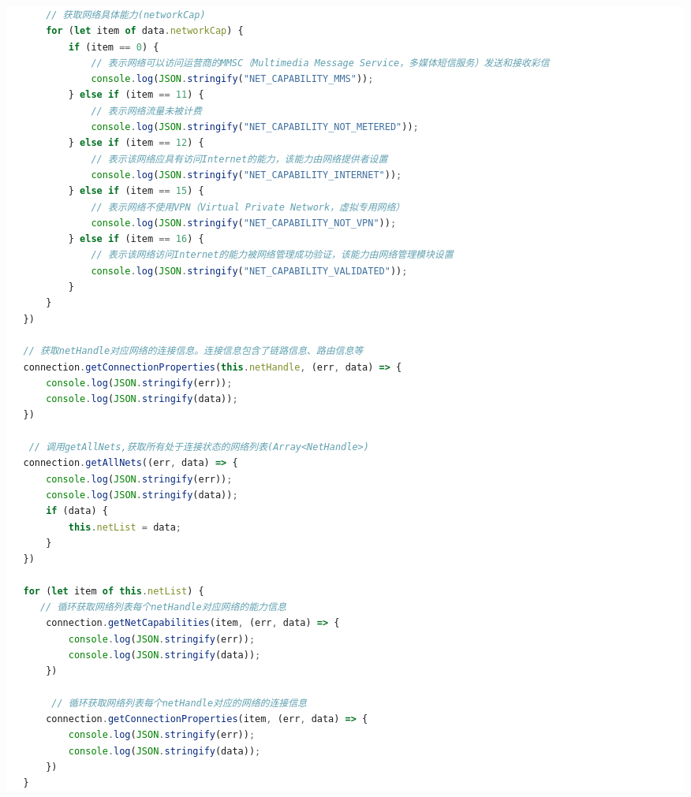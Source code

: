 ```js
       // 获取网络具体能力(networkCap)
       for (let item of data.networkCap) {
           if (item == 0) {
               // 表示网络可以访问运营商的MMSC（Multimedia Message Service，多媒体短信服务）发送和接收彩信
               console.log(JSON.stringify("NET_CAPABILITY_MMS"));
           } else if (item == 11) {
               // 表示网络流量未被计费
               console.log(JSON.stringify("NET_CAPABILITY_NOT_METERED"));
           } else if (item == 12) {
               // 表示该网络应具有访问Internet的能力，该能力由网络提供者设置
               console.log(JSON.stringify("NET_CAPABILITY_INTERNET"));
           } else if (item == 15) {
               // 表示网络不使用VPN（Virtual Private Network，虚拟专用网络）
               console.log(JSON.stringify("NET_CAPABILITY_NOT_VPN"));
           } else if (item == 16) {
               // 表示该网络访问Internet的能力被网络管理成功验证，该能力由网络管理模块设置
               console.log(JSON.stringify("NET_CAPABILITY_VALIDATED"));
           }
       }
   })

   // 获取netHandle对应网络的连接信息。连接信息包含了链路信息、路由信息等
   connection.getConnectionProperties(this.netHandle, (err, data) => {
       console.log(JSON.stringify(err));
       console.log(JSON.stringify(data));
   })

    // 调用getAllNets,获取所有处于连接状态的网络列表(Array<NetHandle>)
   connection.getAllNets((err, data) => {
       console.log(JSON.stringify(err));
       console.log(JSON.stringify(data));
       if (data) {
           this.netList = data;
       }
   })

   for (let item of this.netList) {
      // 循环获取网络列表每个netHandle对应网络的能力信息
       connection.getNetCapabilities(item, (err, data) => {
           console.log(JSON.stringify(err));
           console.log(JSON.stringify(data));
       })

        // 循环获取网络列表每个netHandle对应的网络的连接信息
       connection.getConnectionProperties(item, (err, data) => {
           console.log(JSON.stringify(err));
           console.log(JSON.stringify(data));
       })
   }
```
